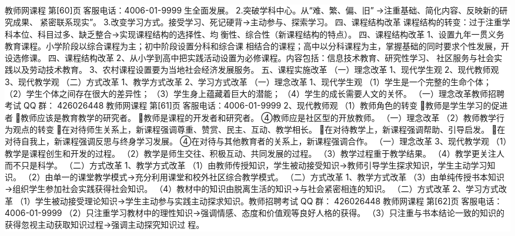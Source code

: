 教师网课程 第[60]页 客服电话：4006-01-9999
生全面发展。
2.突破学科中心。从“难、繁、偏、旧” →注重基础、简化内容、反映新的研究成果、
紧密联系现实”。
3.改变学习方式。接受学习、死记硬背→主动参与、探索学习。
四、课程结构改革
课程结构的转变：过于注重学科本位、科目过多、缺乏整合→实现课程结构的选择性、均
衡性、综合性（新课程结构的特点）。
四、课程结构改革
1、设置九年一贯义务教育课程。小学阶段以综合课程为主；初中阶段设置分科和综合课
相结合的课程；高中以分科课程为主，掌握基础的同时要求个性发展，开设选修课。
四、课程结构改革
2、从小学到高中把实践活动设置为必修课程。内容包括：信息技术教育、研究性学习、
社区服务与社会实践以及劳动技术教育。
3、农村课程设置要为当地社会经济发展服务。
五、课程实施改革
（一）理念改革
1、现代学生观
2、现代教师观
3、现代教学观
（二）方式改革
1、教学方式改革
2、学习方式改革
（一）理念改革
1、现代学生观
（1）学生是一个完整的生命个体；
（2）学生个体之间存在很大的差异性；
（3）学生身上蕴藏着巨大的潜能；
（4）学生的成长需要人文的关怀。
（一）理念改革教师招聘考试 QQ 群： 426026448
教师网课程 第[61]页 客服电话：4006-01-9999
2、现代教师观
（1）教师角色的转变
教师是学生学习的促进者
教师应该是教育教学的研究者。
教师是课程的开发者和研究者。
④教师应是社区型的开放教师。
（一）理念改革
（2）教师教学行为观点的转变
在对待师生关系上，新课程强调尊重、赞赏、民主、互动、教学相长。
在对待教学上，新课程强调帮助、引导启发。
在对待自我上，新课程强调反思与终身学习发展。
④在对待与其他教育者的关系上，新课程强调合作。
（一）理念改革
3、现代教学观
（1）教学是课程创生和开发的过程。
（2）教学是师生交往、积极互动、共同发展的过程。
（3）教学过程重于教学结果。
（4）教学更关注人而不只是科学。
（二）方式改革
1、教学方式改革
（1）由教师传授知识，学生被动接受知识→教师引导学生探求知识，学生主动学习知识。
（2）由单一的课堂教学模式→充分利用课堂和校外社区综合教学模式。
（二）方式改革
1、教学方式改革
（3）由单纯传授书本知识→组织学生参加社会实践获得社会知识。
（4）教材中的知识由脱离生活的知识→与社会紧密相连的知识。
（二）方式改革
2、学习方式改革
（1）学生被动接受理论知识→学生主动参与实践主动探求知识。教师招聘考试 QQ 群： 426026448
教师网课程 第[62]页 客服电话：4006-01-9999
（2）只注重学习教材中的理性知识→强调情感、态度和价值观等良好人格的获得。
（3）只注重与书本结论一致的知识的获得忽视主动获取知识过程→强调主动探究知识过
程。